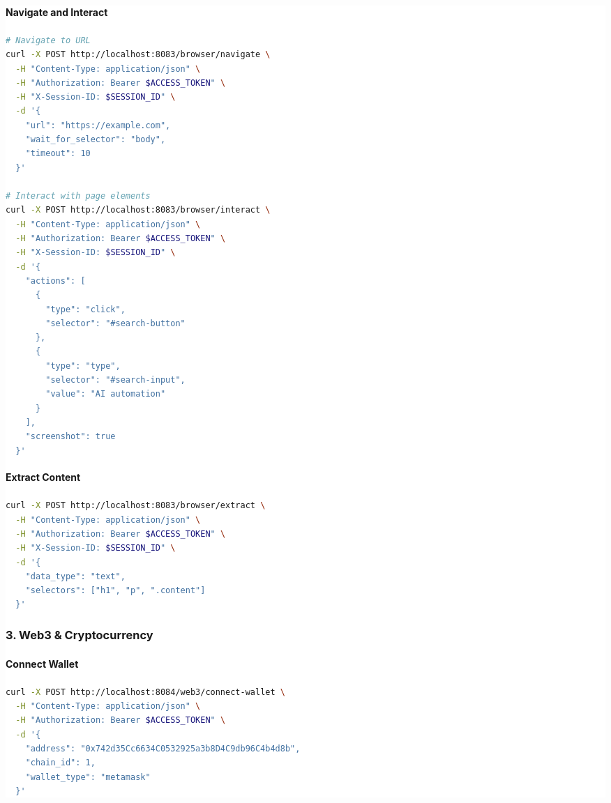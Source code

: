 #### Navigate and Interact
```bash
# Navigate to URL
curl -X POST http://localhost:8083/browser/navigate \
  -H "Content-Type: application/json" \
  -H "Authorization: Bearer $ACCESS_TOKEN" \
  -H "X-Session-ID: $SESSION_ID" \
  -d '{
    "url": "https://example.com",
    "wait_for_selector": "body",
    "timeout": 10
  }'

# Interact with page elements
curl -X POST http://localhost:8083/browser/interact \
  -H "Content-Type: application/json" \
  -H "Authorization: Bearer $ACCESS_TOKEN" \
  -H "X-Session-ID: $SESSION_ID" \
  -d '{
    "actions": [
      {
        "type": "click",
        "selector": "#search-button"
      },
      {
        "type": "type",
        "selector": "#search-input",
        "value": "AI automation"
      }
    ],
    "screenshot": true
  }'
```

#### Extract Content
```bash
curl -X POST http://localhost:8083/browser/extract \
  -H "Content-Type: application/json" \
  -H "Authorization: Bearer $ACCESS_TOKEN" \
  -H "X-Session-ID: $SESSION_ID" \
  -d '{
    "data_type": "text",
    "selectors": ["h1", "p", ".content"]
  }'
```

### **3. Web3 & Cryptocurrency**

#### Connect Wallet
```bash
curl -X POST http://localhost:8084/web3/connect-wallet \
  -H "Content-Type: application/json" \
  -H "Authorization: Bearer $ACCESS_TOKEN" \
  -d '{
    "address": "0x742d35Cc6634C0532925a3b8D4C9db96C4b4d8b",
    "chain_id": 1,
    "wallet_type": "metamask"
  }'
```
